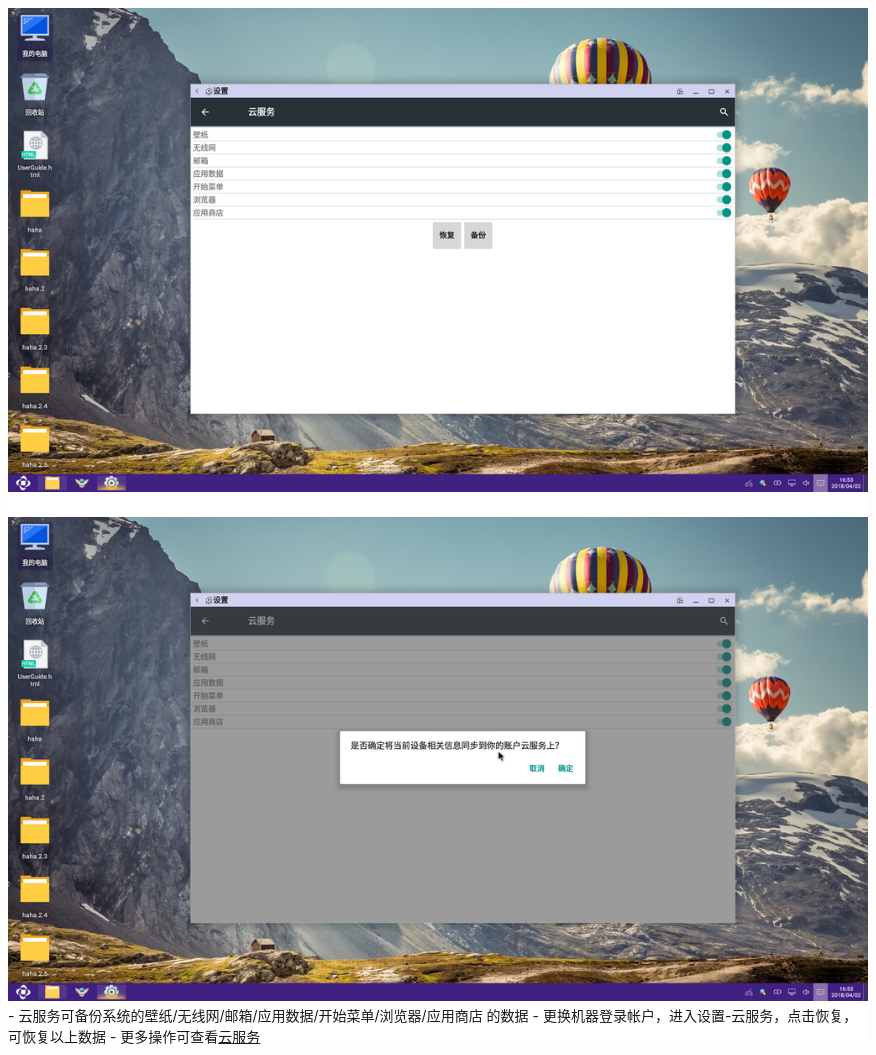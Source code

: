![](pic/xitongshezhi/seafile_open.png)<br />  
![](pic/xitongshezhi/seafile_beifen.png)
      - 云服务可备份系统的壁纸/无线网/邮箱/应用数据/开始菜单/浏览器/应用商店 的数据
      - 更换机器登录帐户，进入设置-云服务，点击恢复，可恢复以上数据
      - 更多操作可查看[云服务](soft/云服务.md)
